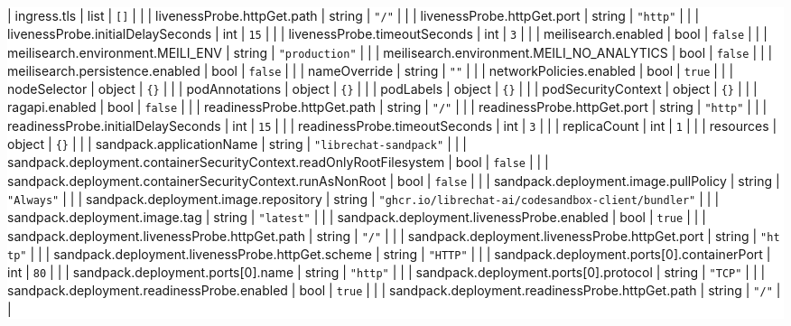 | ingress.tls | list | `[]` |  |
| livenessProbe.httpGet.path | string | `"/"` |  |
| livenessProbe.httpGet.port | string | `"http"` |  |
| livenessProbe.initialDelaySeconds | int | `15` |  |
| livenessProbe.timeoutSeconds | int | `3` |  |
| meilisearch.enabled | bool | `false` |  |
| meilisearch.environment.MEILI_ENV | string | `"production"` |  |
| meilisearch.environment.MEILI_NO_ANALYTICS | bool | `false` |  |
| meilisearch.persistence.enabled | bool | `false` |  |
| nameOverride | string | `""` |  |
| networkPolicies.enabled | bool | `true` |  |
| nodeSelector | object | `{}` |  |
| podAnnotations | object | `{}` |  |
| podLabels | object | `{}` |  |
| podSecurityContext | object | `{}` |  |
| ragapi.enabled | bool | `false` |  |
| readinessProbe.httpGet.path | string | `"/"` |  |
| readinessProbe.httpGet.port | string | `"http"` |  |
| readinessProbe.initialDelaySeconds | int | `15` |  |
| readinessProbe.timeoutSeconds | int | `3` |  |
| replicaCount | int | `1` |  |
| resources | object | `{}` |  |
| sandpack.applicationName | string | `"librechat-sandpack"` |  |
| sandpack.deployment.containerSecurityContext.readOnlyRootFilesystem | bool | `false` |  |
| sandpack.deployment.containerSecurityContext.runAsNonRoot | bool | `false` |  |
| sandpack.deployment.image.pullPolicy | string | `"Always"` |  |
| sandpack.deployment.image.repository | string | `"ghcr.io/librechat-ai/codesandbox-client/bundler"` |  |
| sandpack.deployment.image.tag | string | `"latest"` |  |
| sandpack.deployment.livenessProbe.enabled | bool | `true` |  |
| sandpack.deployment.livenessProbe.httpGet.path | string | `"/"` |  |
| sandpack.deployment.livenessProbe.httpGet.port | string | `"http"` |  |
| sandpack.deployment.livenessProbe.httpGet.scheme | string | `"HTTP"` |  |
| sandpack.deployment.ports[0].containerPort | int | `80` |  |
| sandpack.deployment.ports[0].name | string | `"http"` |  |
| sandpack.deployment.ports[0].protocol | string | `"TCP"` |  |
| sandpack.deployment.readinessProbe.enabled | bool | `true` |  |
| sandpack.deployment.readinessProbe.httpGet.path | string | `"/"` |  |